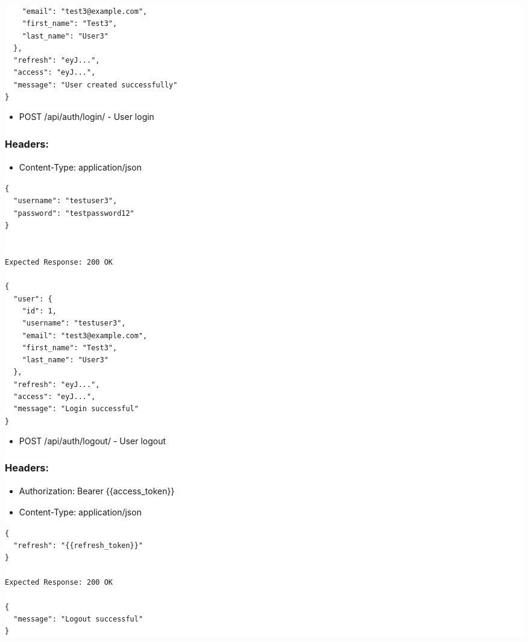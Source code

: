 ```
    "email": "test3@example.com",
    "first_name": "Test3",
    "last_name": "User3"
  },
  "refresh": "eyJ...",
  "access": "eyJ...",
  "message": "User created successfully"
}

```

* POST /api/auth/login/ - User login
### Headers:

* Content-Type: application/json

```
{
  "username": "testuser3",
  "password": "testpassword12"
}


Expected Response: 200 OK

{
  "user": {
    "id": 1,
    "username": "testuser3",
    "email": "test3@example.com",
    "first_name": "Test3",
    "last_name": "User3"
  },
  "refresh": "eyJ...",
  "access": "eyJ...",
  "message": "Login successful"
}

```

* POST /api/auth/logout/ - User logout
### Headers:

* Authorization: Bearer {{access_token}}

* Content-Type: application/json

```
{
  "refresh": "{{refresh_token}}"
}

Expected Response: 200 OK

{
  "message": "Logout successful"
}

```
